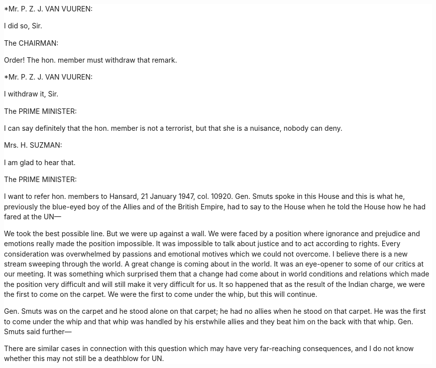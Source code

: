 <from>*Mr. <person refersTo="hansard_za">P. Z. J. VAN VUUREN</person>:</from>

<p>I did so, Sir.</p>

</speech>

<speech by="#chairman">

<from>The <person refersTo="hansard_za">CHAIRMAN</person>:</from>

<p>Order! The hon. member must withdraw that remark.</p>

</speech>

<speech by="#van_vuuren">

<from>*Mr. <person refersTo="hansard_za">P. Z. J. VAN VUUREN</person>:</from>

<p>I withdraw it, Sir.</p>

</speech>

<speech by="#prime_minister">

<from>The <person refersTo="hansard_za">PRIME MINISTER</person>:</from>

<p>I can say definitely that the hon. member is not a terrorist, but that she is a nuisance, nobody can deny.</p>

</speech>

<speech by="#suzman">

<from>Mrs. <person refersTo="hansard_za">H. SUZMAN</person>:</from>

<p>I am glad to hear that.</p>

</speech>

<speech by="#prime_minister">

<from>The <person refersTo="hansard_za">PRIME MINISTER</person>:</from>

<p>I want to refer hon. members to Hansard, 21 January 1947, col. 10920. Gen. Smuts spoke in this House and this is what he, previously the blue-eyed boy of the Allies and of the British Empire, had to say to the House when he told the House how he had fared at the UN&#x2014;</p>

<block name="quote">We took the best possible line. But we were up against a wall. We were faced by a position where ignorance and prejudice and emotions really made the position impossible. It was impossible to talk about justice and to act according to rights. Every consideration was overwhelmed by passions and emotional motives which we could not overcome. I believe there is a new stream sweeping through the world. A great change is coming about in the world. It was an eye-opener to some of our critics at our meeting. It was something which surprised them that a change had come about in world conditions and relations which made the position very difficult and will still make it very difficult for us. It so happened that as the result of the Indian charge, we were the first to come on the carpet. We were the first to come under the whip, but this will continue.</block>

<p>Gen. Smuts was on the carpet and he stood alone on that carpet; he had no allies when he stood on that carpet. He was the first to come under the whip and that whip was handled by his erstwhile allies and they beat him on the back with that whip. Gen. Smuts said further&#x2014;</p>

<block name="quote">There are similar cases in connection with this question which may have very far-reaching consequences, and I do not know whether this may not still be a deathblow for UN.</block>
